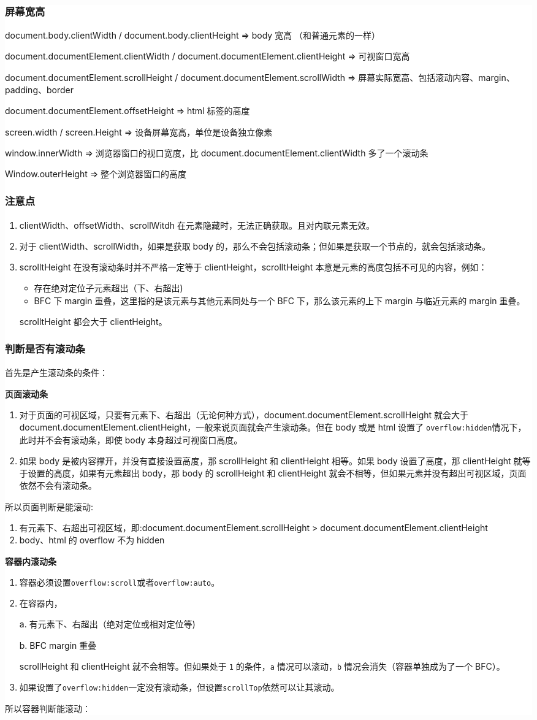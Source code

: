 ### 屏幕宽高

document.body.clientWidth / document.body.clientHeight => body 宽高 （和普通元素的一样）

document.documentElement.clientWidth / document.documentElement.clientHeight => 可视窗口宽高

document.documentElement.scrollHeight / document.documentElement.scrollWidth => 屏幕实际宽高、包括滚动内容、margin、padding、border

document.documentElement.offsetHeight => html 标签的高度

screen.width / screen.Height => 设备屏幕宽高，单位是设备独立像素

window.innerWidth => 浏览器窗口的视口宽度，比 document.documentElement.clientWidth 多了一个滚动条

Window.outerHeight => 整个浏览器窗口的高度

### 注意点

1. clientWidth、offsetWidth、scrollWitdh 在元素隐藏时，无法正确获取。且对内联元素无效。

2. 对于 clientWidth、scrollWidth，如果是获取 body 的，那么不会包括滚动条；但如果是获取一个节点的，就会包括滚动条。

3. scrolltHeight 在没有滚动条时并不严格一定等于 clientHeight，scrolltHeight 本意是元素的高度包括不可见的内容，例如：

   - 存在绝对定位子元素超出（下、右超出)
   - BFC 下 margin 重叠，这里指的是该元素与其他元素同处与一个 BFC 下，那么该元素的上下 margin 与临近元素的 margin 重叠。

   scrolltHeight 都会大于 clientHeight。

### 判断是否有滚动条

首先是产生滚动条的条件：

**页面滚动条**

1. 对于页面的可视区域，只要有元素下、右超出（无论何种方式），document.documentElement.scrollHeight 就会大于 document.documentElement.clientHeight，一般来说页面就会产生滚动条。但在 body 或是 html 设置了 `overflow:hidden`情况下，此时并不会有滚动条，即使 body 本身超过可视窗口高度。

2. 如果 body 是被内容撑开，并没有直接设置高度，那 scrollHeight 和 clientHeight 相等。如果 body 设置了高度，那 clientHeight 就等于设置的高度，如果有元素超出 body，那 body 的 scrollHeight 和 clientHeight 就会不相等，但如果元素并没有超出可视区域，页面依然不会有滚动条。

所以页面判断是能滚动:

1. 有元素下、右超出可视区域，即:document.documentElement.scrollHeight > document.documentElement.clientHeight
2. body、html 的 overflow 不为 hidden

**容器内滚动条**

1. 容器必须设置`overflow:scroll`或者`overflow:auto`。
2. 在容器内，

   a. 有元素下、右超出（绝对定位或相对定位等)

   b. BFC margin 重叠

   scrollHeight 和 clientHeight 就不会相等。但如果处于 `1` 的条件，`a` 情况可以滚动，`b` 情况会消失（容器单独成为了一个 BFC）。

3. 如果设置了`overflow:hidden`一定没有滚动条，但设置`scrollTop`依然可以让其滚动。

所以容器判断能滚动：
